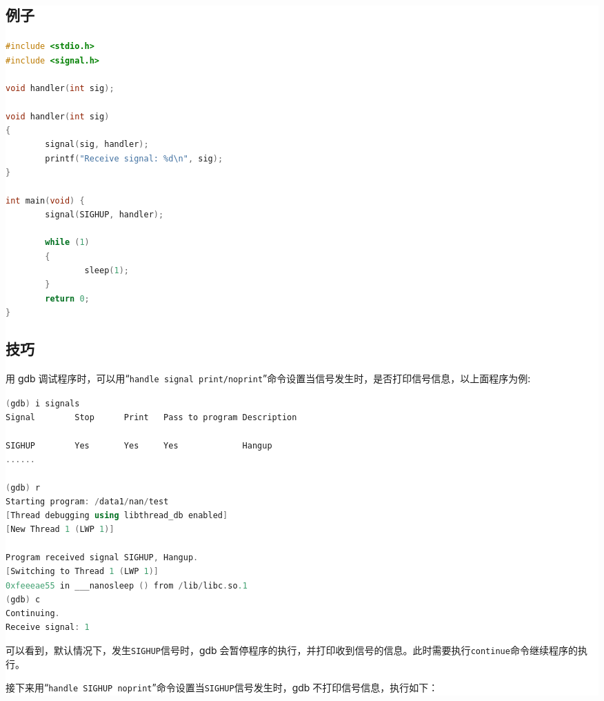 ## 例子

```cpp
#include <stdio.h>
#include <signal.h>

void handler(int sig);

void handler(int sig)
{
        signal(sig, handler);
        printf("Receive signal: %d\n", sig);
}

int main(void) {
        signal(SIGHUP, handler);

        while (1)
        {
                sleep(1);
        }
        return 0;
} 
```

## 技巧

用 gdb 调试程序时，可以用“`handle signal print/noprint`”命令设置当信号发生时，是否打印信号信息，以上面程序为例:

```cpp
(gdb) i signals 
Signal        Stop      Print   Pass to program Description

SIGHUP        Yes       Yes     Yes             Hangup
......

(gdb) r
Starting program: /data1/nan/test 
[Thread debugging using libthread_db enabled]
[New Thread 1 (LWP 1)]

Program received signal SIGHUP, Hangup.
[Switching to Thread 1 (LWP 1)]
0xfeeeae55 in ___nanosleep () from /lib/libc.so.1
(gdb) c
Continuing.
Receive signal: 1 
```

可以看到，默认情况下，发生`SIGHUP`信号时，gdb 会暂停程序的执行，并打印收到信号的信息。此时需要执行`continue`命令继续程序的执行。

接下来用“`handle SIGHUP noprint`”命令设置当`SIGHUP`信号发生时，gdb 不打印信号信息，执行如下：
